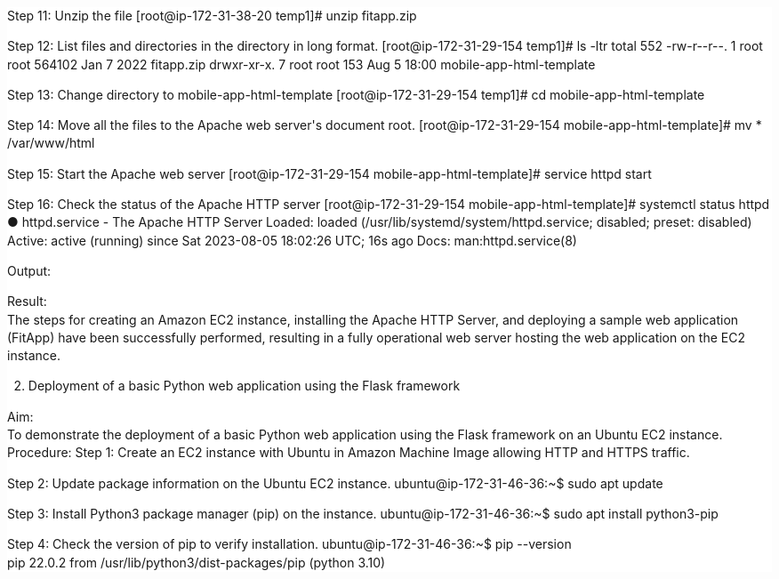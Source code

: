 Step 11: Unzip the file 
[root@ip-172-31-38-20 temp1]# unzip fitapp.zip 
 
Step 12: List files and directories in the directory in long format. 
[root@ip-172-31-29-154 temp1]# ls -ltr total 552 
-rw-r--r--. 1 root root 564102 Jan  7  2022 fitapp.zip 
drwxr-xr-x. 7 root root    153 Aug  5 18:00 mobile-app-html-template 
 
Step 13: Change directory to mobile-app-html-template 
[root@ip-172-31-29-154 temp1]# cd mobile-app-html-template 
 
Step 14: Move all the files to the Apache web server's document root. 
[root@ip-172-31-29-154 mobile-app-html-template]# mv * /var/www/html 
 
Step 15: Start the Apache web server 
[root@ip-172-31-29-154 mobile-app-html-template]# service httpd start 
 
Step 16: Check the status of the Apache HTTP server 
[root@ip-172-31-29-154 mobile-app-html-template]# systemctl status httpd 
● httpd.service - The Apache HTTP Server 
     Loaded: loaded (/usr/lib/systemd/system/httpd.service; disabled; preset: disabled) 
     Active: active (running) since Sat 2023-08-05 18:02:26 UTC; 16s ago 
       Docs: man:httpd.service(8) 
 
 
 
 
Output: 
  
 
 
 
 
 
 
 
 
 
 
Result:  
The steps for creating an Amazon EC2 instance, installing the Apache HTTP Server, and deploying a sample web application (FitApp) have been successfully performed, resulting in a fully operational web server hosting the web application on the EC2 instance. 


2. Deployment of a basic Python web application using the Flask framework 
 
Aim:  
To demonstrate the deployment of a basic Python web application using the Flask framework on an Ubuntu EC2 instance. 
Procedure: 
Step 1: Create an EC2 instance with Ubuntu in Amazon Machine Image allowing HTTP and HTTPS traffic. 
 
Step 2: Update package information on the Ubuntu EC2 instance. 
ubuntu@ip-172-31-46-36:~$ sudo apt update 
 
Step 3: Install Python3 package manager (pip) on the instance. ubuntu@ip-172-31-46-36:~$ sudo apt install python3-pip 
 
Step 4: Check the version of pip to verify installation. 
ubuntu@ip-172-31-46-36:~$ pip --version  
pip 22.0.2 from /usr/lib/python3/dist-packages/pip (python 3.10)  
 